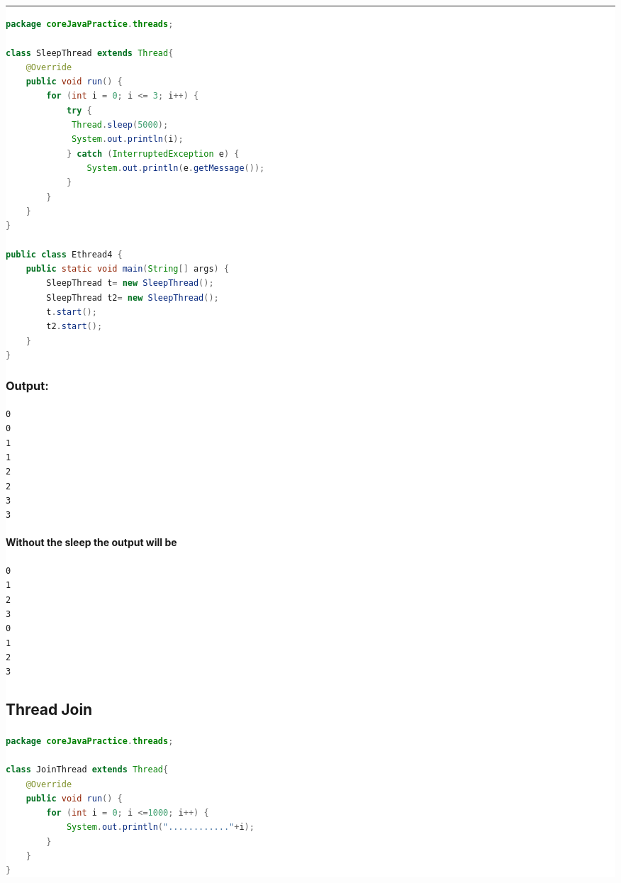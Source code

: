 ***
```java
package coreJavaPractice.threads;

class SleepThread extends Thread{
    @Override
    public void run() {
        for (int i = 0; i <= 3; i++) {
            try {
             Thread.sleep(5000);
             System.out.println(i);   
            } catch (InterruptedException e) {
                System.out.println(e.getMessage());
            }
        }
    }
}

public class Ethread4 {
    public static void main(String[] args) {
        SleepThread t= new SleepThread();
        SleepThread t2= new SleepThread();
        t.start();
        t2.start();
    }
}

```
### Output:
```
0
0
1
1
2
2
3
3
```
#### Without the sleep the output will be
```
0
1
2
3
0
1
2
3
```
## Thread Join
```java
package coreJavaPractice.threads;

class JoinThread extends Thread{
    @Override
    public void run() {
        for (int i = 0; i <=1000; i++) {
            System.out.println("............"+i);
        }
    }
}

```
